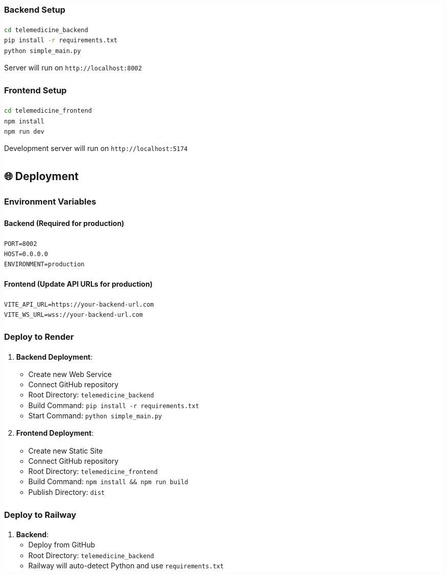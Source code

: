 ### Backend Setup
```bash
cd telemedicine_backend
pip install -r requirements.txt
python simple_main.py
```
Server will run on `http://localhost:8002`

### Frontend Setup
```bash
cd telemedicine_frontend
npm install
npm run dev
```
Development server will run on `http://localhost:5174`

## 🌐 Deployment

### Environment Variables

#### Backend (Required for production)
```env
PORT=8002
HOST=0.0.0.0
ENVIRONMENT=production
```

#### Frontend (Update API URLs for production)
```env
VITE_API_URL=https://your-backend-url.com
VITE_WS_URL=wss://your-backend-url.com
```

### Deploy to Render

1. **Backend Deployment**:
   - Create new Web Service
   - Connect GitHub repository
   - Root Directory: `telemedicine_backend`
   - Build Command: `pip install -r requirements.txt`
   - Start Command: `python simple_main.py`

2. **Frontend Deployment**:
   - Create new Static Site
   - Connect GitHub repository
   - Root Directory: `telemedicine_frontend`
   - Build Command: `npm install && npm run build`
   - Publish Directory: `dist`

### Deploy to Railway

1. **Backend**:
   - Deploy from GitHub
   - Root Directory: `telemedicine_backend`
   - Railway will auto-detect Python and use `requirements.txt`
